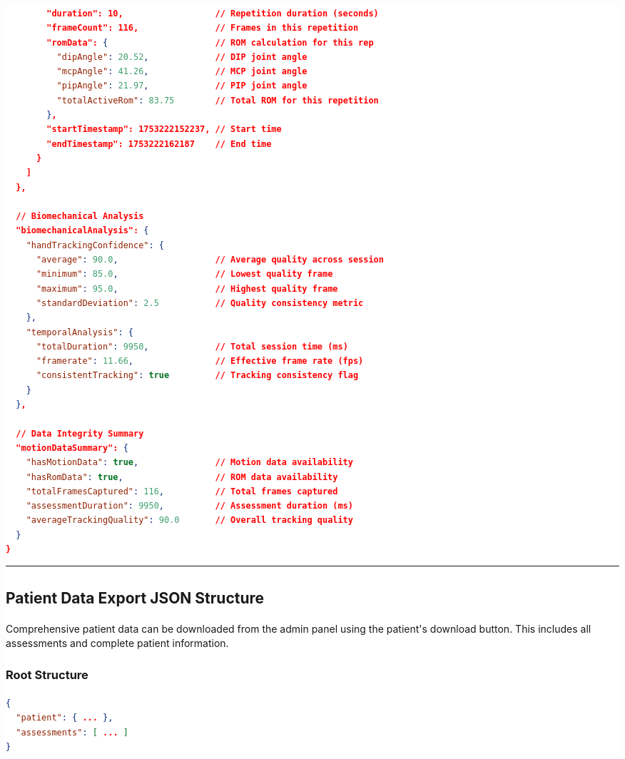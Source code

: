 ```json
        "duration": 10,                  // Repetition duration (seconds)
        "frameCount": 116,               // Frames in this repetition
        "romData": {                     // ROM calculation for this rep
          "dipAngle": 20.52,             // DIP joint angle
          "mcpAngle": 41.26,             // MCP joint angle
          "pipAngle": 21.97,             // PIP joint angle
          "totalActiveRom": 83.75        // Total ROM for this repetition
        },
        "startTimestamp": 1753222152237, // Start time
        "endTimestamp": 1753222162187    // End time
      }
    ]
  },
  
  // Biomechanical Analysis
  "biomechanicalAnalysis": {
    "handTrackingConfidence": {
      "average": 90.0,                   // Average quality across session
      "minimum": 85.0,                   // Lowest quality frame
      "maximum": 95.0,                   // Highest quality frame
      "standardDeviation": 2.5           // Quality consistency metric
    },
    "temporalAnalysis": {
      "totalDuration": 9950,             // Total session time (ms)
      "framerate": 11.66,                // Effective frame rate (fps)
      "consistentTracking": true         // Tracking consistency flag
    }
  },
  
  // Data Integrity Summary
  "motionDataSummary": {
    "hasMotionData": true,               // Motion data availability
    "hasRomData": true,                  // ROM data availability
    "totalFramesCaptured": 116,          // Total frames captured
    "assessmentDuration": 9950,          // Assessment duration (ms)
    "averageTrackingQuality": 90.0       // Overall tracking quality
  }
}
```

---

## Patient Data Export JSON Structure

Comprehensive patient data can be downloaded from the admin panel using the patient's download button. This includes all assessments and complete patient information.

### Root Structure
```json
{
  "patient": { ... },
  "assessments": [ ... ]
}
```
